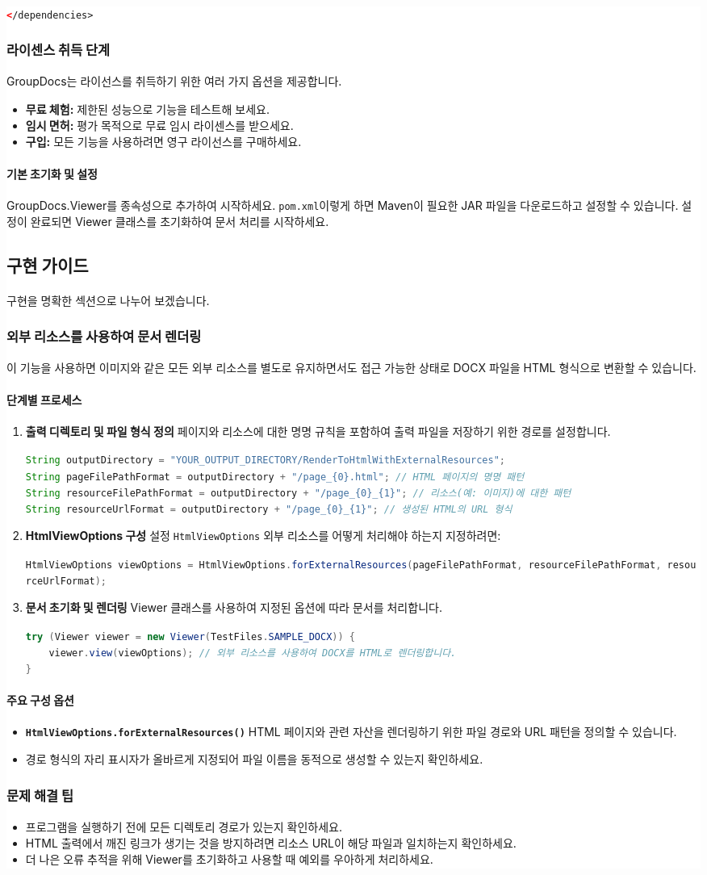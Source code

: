```xml
</dependencies>
```

### 라이센스 취득 단계

GroupDocs는 라이선스를 취득하기 위한 여러 가지 옵션을 제공합니다.
- **무료 체험:** 제한된 성능으로 기능을 테스트해 보세요.
- **임시 면허:** 평가 목적으로 무료 임시 라이센스를 받으세요.
- **구입:** 모든 기능을 사용하려면 영구 라이선스를 구매하세요.

#### 기본 초기화 및 설정
GroupDocs.Viewer를 종속성으로 추가하여 시작하세요. `pom.xml`이렇게 하면 Maven이 필요한 JAR 파일을 다운로드하고 설정할 수 있습니다. 설정이 완료되면 Viewer 클래스를 초기화하여 문서 처리를 시작하세요.

## 구현 가이드

구현을 명확한 섹션으로 나누어 보겠습니다.

### 외부 리소스를 사용하여 문서 렌더링
이 기능을 사용하면 이미지와 같은 모든 외부 리소스를 별도로 유지하면서도 접근 가능한 상태로 DOCX 파일을 HTML 형식으로 변환할 수 있습니다.

#### 단계별 프로세스
1. **출력 디렉토리 및 파일 형식 정의**
   페이지와 리소스에 대한 명명 규칙을 포함하여 출력 파일을 저장하기 위한 경로를 설정합니다.
   
   ```java
   String outputDirectory = "YOUR_OUTPUT_DIRECTORY/RenderToHtmlWithExternalResources";
   String pageFilePathFormat = outputDirectory + "/page_{0}.html"; // HTML 페이지의 명명 패턴
   String resourceFilePathFormat = outputDirectory + "/page_{0}_{1}"; // 리소스(예: 이미지)에 대한 패턴
   String resourceUrlFormat = outputDirectory + "/page_{0}_{1}"; // 생성된 HTML의 URL 형식
   ```

2. **HtmlViewOptions 구성**
   설정 `HtmlViewOptions` 외부 리소스를 어떻게 처리해야 하는지 지정하려면:
   
   ```java
   HtmlViewOptions viewOptions = HtmlViewOptions.forExternalResources(pageFilePathFormat, resourceFilePathFormat, resourceUrlFormat);
   ```

3. **문서 초기화 및 렌더링**
   Viewer 클래스를 사용하여 지정된 옵션에 따라 문서를 처리합니다.
   
   ```java
   try (Viewer viewer = new Viewer(TestFiles.SAMPLE_DOCX)) {
       viewer.view(viewOptions); // 외부 리소스를 사용하여 DOCX를 HTML로 렌더링합니다.
   }
   ```

#### 주요 구성 옵션
- **`HtmlViewOptions.forExternalResources()`** HTML 페이지와 관련 자산을 렌더링하기 위한 파일 경로와 URL 패턴을 정의할 수 있습니다.
  
- 경로 형식의 자리 표시자가 올바르게 지정되어 파일 이름을 동적으로 생성할 수 있는지 확인하세요.

### 문제 해결 팁
- 프로그램을 실행하기 전에 모든 디렉토리 경로가 있는지 확인하세요.
- HTML 출력에서 깨진 링크가 생기는 것을 방지하려면 리소스 URL이 해당 파일과 일치하는지 확인하세요.
- 더 나은 오류 추적을 위해 Viewer를 초기화하고 사용할 때 예외를 우아하게 처리하세요.
